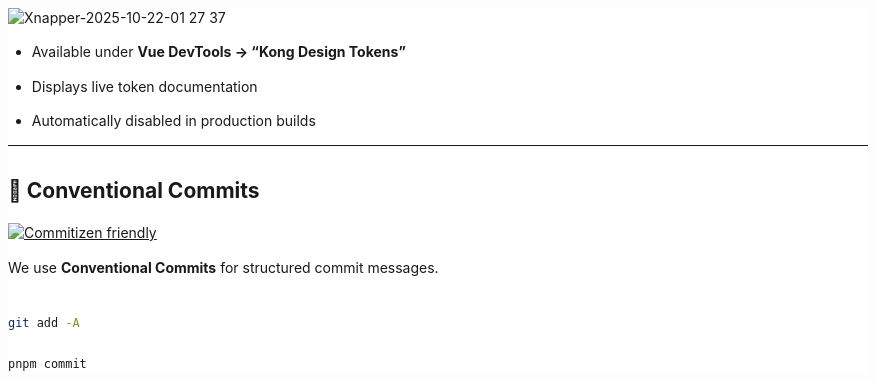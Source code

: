   <img width="1413" height="879" alt="Xnapper-2025-10-22-01 27 37" src="https://github.com/user-attachments/assets/a3f8e47d-8ad7-4d7c-b315-5a0215e9b077" />


- Available under ****Vue DevTools → “Kong Design Tokens”****

- Displays live token documentation

- Automatically disabled in production builds

  

  

---

  

## 🧾 Conventional Commits

  

[![Commitizen friendly](https://img.shields.io/badge/commitizen-friendly-brightgreen.svg)](http://commitizen.github.io/cz-cli/)

  

We use ****Conventional Commits**** for structured commit messages.

  

```bash

git add -A

pnpm commit

```
